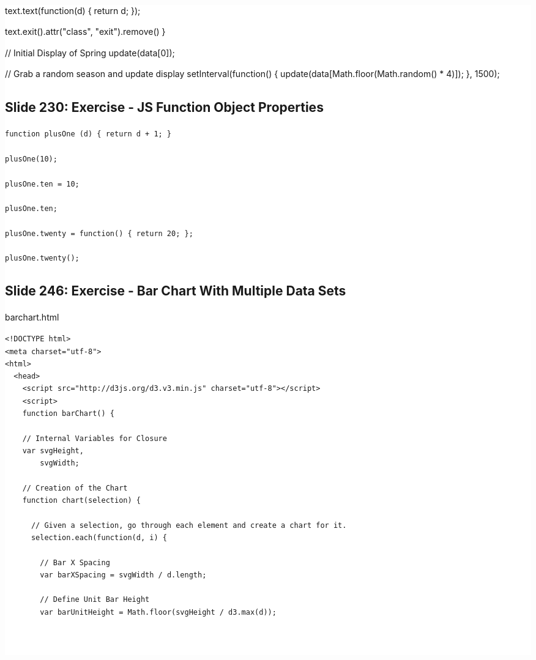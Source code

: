   text.text(function(d) { return d; });

  text.exit().attr("class", "exit").remove()
}

// Initial Display of Spring
update(data[0]);

// Grab a random season and update display
setInterval(function() {
  update(data[Math.floor(Math.random() * 4)]);
}, 1500);
</code></pre>

## Slide 230: Exercise - JS Function Object Properties
<pre>
<code>function plusOne (d) { return d + 1; }

plusOne(10);

plusOne.ten = 10;

plusOne.ten;

plusOne.twenty = function() { return 20; };

plusOne.twenty();
</code></pre>

## Slide 246: Exercise - Bar Chart With Multiple Data Sets
barchart.html
<pre>
<code>&lt;!DOCTYPE html>
&lt;meta charset="utf-8">
&lt;html>
  &lt;head>
    &lt;script src="http://d3js.org/d3.v3.min.js" charset="utf-8">&lt;/script>
    &lt;script>
    function barChart() {

    // Internal Variables for Closure
    var svgHeight,
        svgWidth;

    // Creation of the Chart
    function chart(selection) {

      // Given a selection, go through each element and create a chart for it.
      selection.each(function(d, i) {

        // Bar X Spacing
        var barXSpacing = svgWidth / d.length;

        // Define Unit Bar Height
        var barUnitHeight = Math.floor(svgHeight / d3.max(d));
